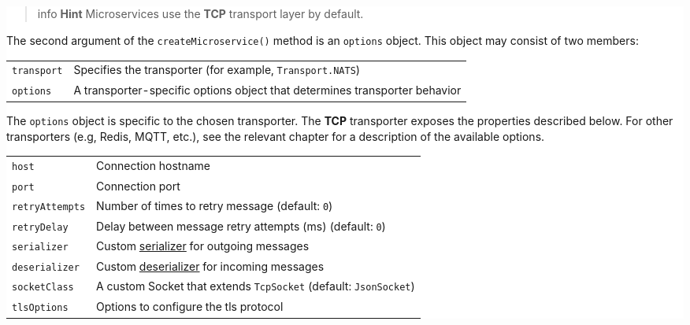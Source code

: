 > info **Hint** Microservices use the **TCP** transport layer by default.

The second argument of the `createMicroservice()` method is an `options` object. This object may consist of two members:

<table>
  <tr>
    <td><code>transport</code></td>
    <td>Specifies the transporter (for example, <code>Transport.NATS</code>)</td>
  </tr>
  <tr>
    <td><code>options</code></td>
    <td>A transporter-specific options object that determines transporter behavior</td>
  </tr>
</table>
<p>
  The <code>options</code> object is specific to the chosen transporter. The <strong>TCP</strong> transporter exposes
  the properties described below.  For other transporters (e.g, Redis, MQTT, etc.), see the relevant chapter for a description of the available options.
</p>
<table>
  <tr>
    <td><code>host</code></td>
    <td>Connection hostname</td>
  </tr>
  <tr>
    <td><code>port</code></td>
    <td>Connection port</td>
  </tr>
  <tr>
    <td><code>retryAttempts</code></td>
    <td>Number of times to retry message (default: <code>0</code>)</td>
  </tr>
  <tr>
    <td><code>retryDelay</code></td>
    <td>Delay between message retry attempts (ms) (default: <code>0</code>)</td>
  </tr>
  <tr>
    <td><code>serializer</code></td>
    <td>Custom <a href="https://github.com/nestjs/nest/blob/master/packages/microservices/interfaces/serializer.interface.ts" target="_blank">serializer</a> for outgoing messages</td>
  </tr>
  <tr>
    <td><code>deserializer</code></td>
    <td>Custom <a href="https://github.com/nestjs/nest/blob/master/packages/microservices/interfaces/deserializer.interface.ts" target="_blank">deserializer</a> for incoming messages</td>
  </tr>
  <tr>
    <td><code>socketClass</code></td>
    <td>A custom Socket that extends <code>TcpSocket</code> (default: <code>JsonSocket</code>)</td>
  </tr>
  <tr>
    <td><code>tlsOptions</code></td>
    <td>Options to configure the tls protocol</td>
  </tr>
</table>
